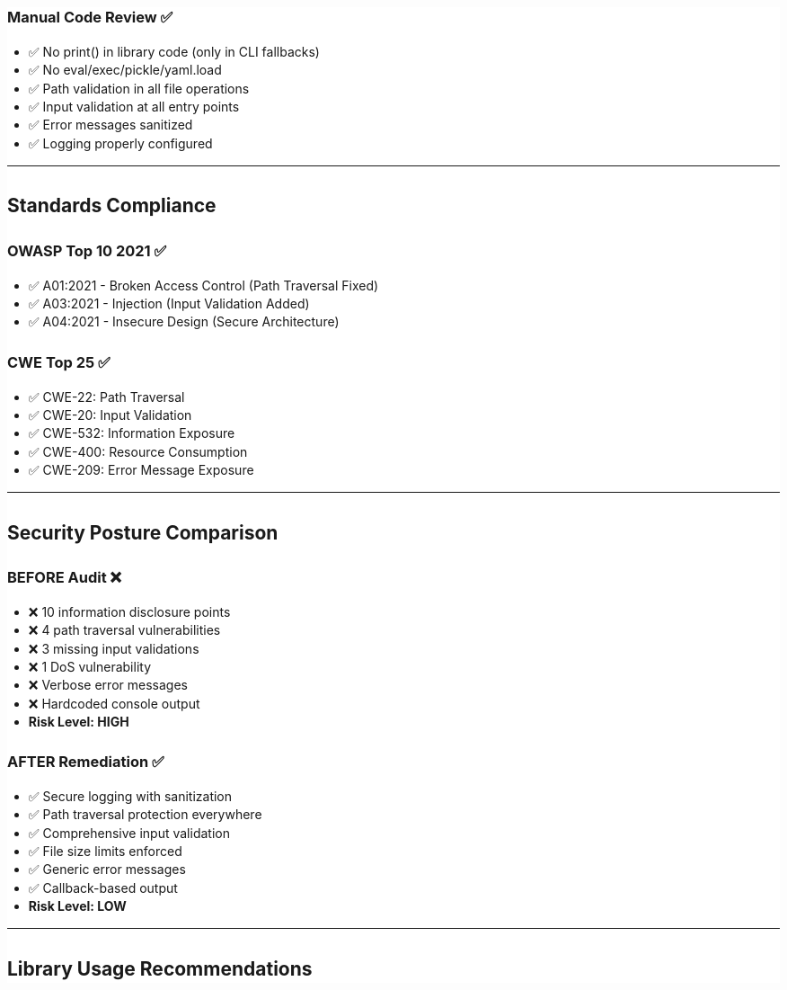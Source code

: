 ### Manual Code Review ✅
- ✅ No print() in library code (only in CLI fallbacks)
- ✅ No eval/exec/pickle/yaml.load
- ✅ Path validation in all file operations
- ✅ Input validation at all entry points
- ✅ Error messages sanitized
- ✅ Logging properly configured

---

## Standards Compliance

### OWASP Top 10 2021 ✅
- ✅ A01:2021 - Broken Access Control (Path Traversal Fixed)
- ✅ A03:2021 - Injection (Input Validation Added)
- ✅ A04:2021 - Insecure Design (Secure Architecture)

### CWE Top 25 ✅
- ✅ CWE-22: Path Traversal
- ✅ CWE-20: Input Validation
- ✅ CWE-532: Information Exposure
- ✅ CWE-400: Resource Consumption
- ✅ CWE-209: Error Message Exposure

---

## Security Posture Comparison

### BEFORE Audit ❌
- ❌ 10 information disclosure points
- ❌ 4 path traversal vulnerabilities
- ❌ 3 missing input validations
- ❌ 1 DoS vulnerability
- ❌ Verbose error messages
- ❌ Hardcoded console output
- **Risk Level: HIGH**

### AFTER Remediation ✅
- ✅ Secure logging with sanitization
- ✅ Path traversal protection everywhere
- ✅ Comprehensive input validation
- ✅ File size limits enforced
- ✅ Generic error messages
- ✅ Callback-based output
- **Risk Level: LOW**

---

## Library Usage Recommendations
